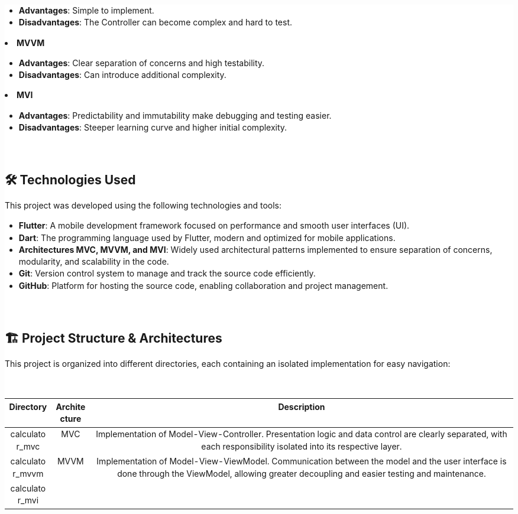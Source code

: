   <ul>
    <li><strong>Advantages</strong>: Simple to implement.</li>
    <li><strong>Disadvantages</strong>: The Controller can become complex and hard to test.</li>
  </ul>

  <li><strong>MVVM</strong></li>
  <ul>
    <li><strong>Advantages</strong>: Clear separation of concerns and high testability.</li>
    <li><strong>Disadvantages</strong>: Can introduce additional complexity.</li>
  </ul>

  <li><strong>MVI</strong></li>
  <ul>
    <li><strong>Advantages</strong>: Predictability and immutability make debugging and testing easier.</li>
    <li><strong>Disadvantages</strong>: Steeper learning curve and higher initial complexity.</li>
  </ul>
</ul>

<br>
<h2>🛠️ Technologies Used</h2>
<p>This project was developed using the following technologies and tools:</p>

<ul>
  <li><strong>Flutter</strong>: A mobile development framework focused on performance and smooth user interfaces (UI).</li>
  <li><strong>Dart</strong>: The programming language used by Flutter, modern and optimized for mobile applications.</li>
  <li><strong>Architectures MVC, MVVM, and MVI</strong>: Widely used architectural patterns implemented to ensure separation of concerns, modularity, and scalability in the code.</li>
  <li><strong>Git</strong>: Version control system to manage and track the source code efficiently.</li>
  <li><strong>GitHub</strong>: Platform for hosting the source code, enabling collaboration and project management.</li>
</ul>

<br>
<h2>🏗️ Project Structure & Architectures</h2>
<p>This project is organized into different directories, each containing an isolated implementation for easy navigation:</p>
<br>
<div align="center">
  <table>
    <thead>
      <tr>
        <th align="center">Directory</th>
        <th align="center">Architecture</th>
        <th align="center">Description</th>
      </tr>
    </thead>
    <tbody>
      <tr>
        <td align="center">calculator_mvc</td>
        <td align="center">MVC</td>
        <td align="center">Implementation of Model-View-Controller. Presentation logic and data control are clearly separated, with each responsibility isolated into its respective layer.</td>
      </tr>
      <tr>
        <td align="center">calculator_mvvm</td>
        <td align="center">MVVM</td>
        <td align="center">Implementation of Model-View-ViewModel. Communication between the model and the user interface is done through the ViewModel, allowing greater decoupling and easier testing and maintenance.</td>
      </tr>
      <tr>
        <td align="center">calculator_mvi</td>